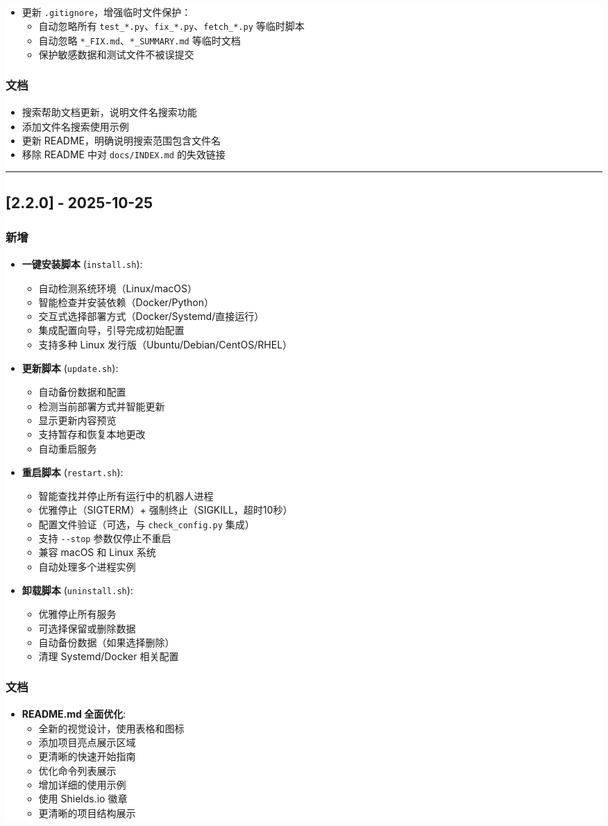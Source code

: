 - 更新 `.gitignore`，增强临时文件保护：
  - 自动忽略所有 `test_*.py`、`fix_*.py`、`fetch_*.py` 等临时脚本
  - 自动忽略 `*_FIX.md`、`*_SUMMARY.md` 等临时文档
  - 保护敏感数据和测试文件不被误提交

### 文档

- 搜索帮助文档更新，说明文件名搜索功能
- 添加文件名搜索使用示例
- 更新 README，明确说明搜索范围包含文件名
 - 移除 README 中对 `docs/INDEX.md` 的失效链接

---

## [2.2.0] - 2025-10-25

### 新增

- **一键安装脚本** (`install.sh`):
  - 自动检测系统环境（Linux/macOS）
  - 智能检查并安装依赖（Docker/Python）
  - 交互式选择部署方式（Docker/Systemd/直接运行）
  - 集成配置向导，引导完成初始配置
  - 支持多种 Linux 发行版（Ubuntu/Debian/CentOS/RHEL）

- **更新脚本** (`update.sh`):
  - 自动备份数据和配置
  - 检测当前部署方式并智能更新
  - 显示更新内容预览
  - 支持暂存和恢复本地更改
  - 自动重启服务

- **重启脚本** (`restart.sh`):
  - 智能查找并停止所有运行中的机器人进程
  - 优雅停止（SIGTERM）+ 强制终止（SIGKILL，超时10秒）
  - 配置文件验证（可选，与 `check_config.py` 集成）
  - 支持 `--stop` 参数仅停止不重启
  - 兼容 macOS 和 Linux 系统
  - 自动处理多个进程实例

- **卸载脚本** (`uninstall.sh`):
  - 优雅停止所有服务
  - 可选择保留或删除数据
  - 自动备份数据（如果选择删除）
  - 清理 Systemd/Docker 相关配置

### 文档

- **README.md 全面优化**:
  - 全新的视觉设计，使用表格和图标
  - 添加项目亮点展示区域
  - 更清晰的快速开始指南
  - 优化命令列表展示
  - 增加详细的使用示例
  - 使用 Shields.io 徽章
  - 更清晰的项目结构展示

